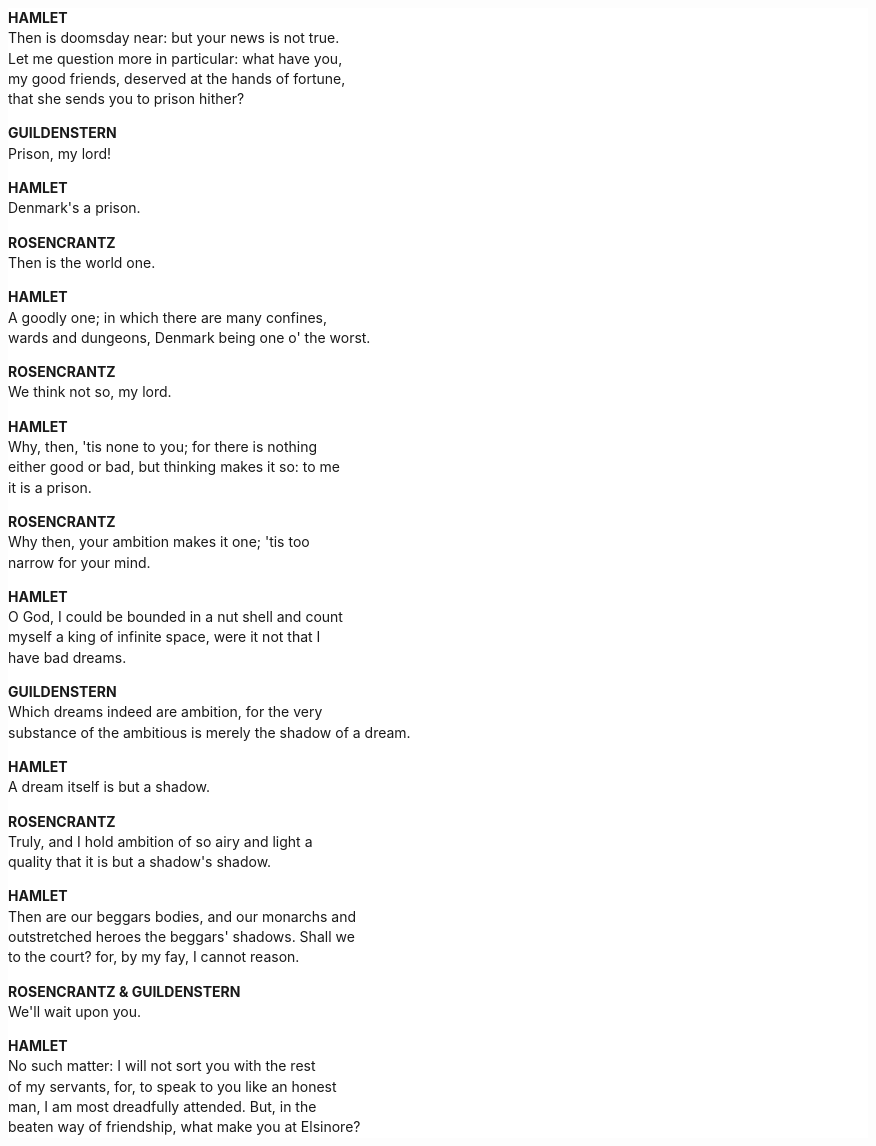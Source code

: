 **HAMLET**  
Then is doomsday near: but your news is not true.  
Let me question more in particular: what have you,  
my good friends, deserved at the hands of fortune,  
that she sends you to prison hither?

**GUILDENSTERN**  
Prison, my lord!

**HAMLET**  
Denmark's a prison.

**ROSENCRANTZ**  
Then is the world one.

**HAMLET**  
A goodly one; in which there are many confines,  
wards and dungeons, Denmark being one o' the worst.

**ROSENCRANTZ**  
We think not so, my lord.

**HAMLET**  
Why, then, 'tis none to you; for there is nothing  
either good or bad, but thinking makes it so: to me  
it is a prison.

**ROSENCRANTZ**  
Why then, your ambition makes it one; 'tis too  
narrow for your mind.

**HAMLET**  
O God, I could be bounded in a nut shell and count  
myself a king of infinite space, were it not that I  
have bad dreams.

**GUILDENSTERN**  
Which dreams indeed are ambition, for the very  
substance of the ambitious is merely the shadow of a dream.

**HAMLET**  
A dream itself is but a shadow.

**ROSENCRANTZ**  
Truly, and I hold ambition of so airy and light a  
quality that it is but a shadow's shadow.

**HAMLET**  
Then are our beggars bodies, and our monarchs and  
outstretched heroes the beggars' shadows. Shall we  
to the court? for, by my fay, I cannot reason.

**ROSENCRANTZ & GUILDENSTERN**  
We'll wait upon you.

**HAMLET**  
No such matter: I will not sort you with the rest  
of my servants, for, to speak to you like an honest  
man, I am most dreadfully attended. But, in the  
beaten way of friendship, what make you at Elsinore?
